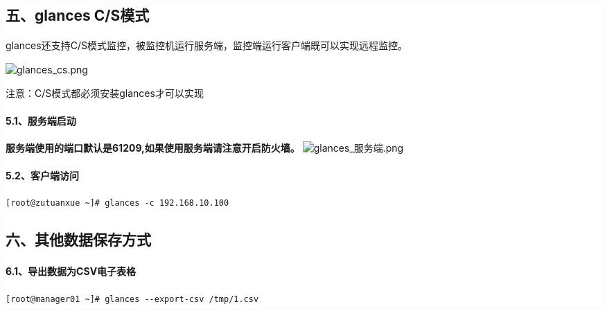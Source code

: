 ## 五、glances C/S模式

glances还支持C/S模式监控，被监控机运行服务端，监控端运行客户端既可以实现远程监控。

![glances_cs.png](https://www.zutuanxue.com:8000/static/media/images/2020/12/7/1607301423160.png)

注意：C/S模式都必须安装glances才可以实现

#### 5.1、服务端启动

**服务端使用的端口默认是61209,如果使用服务端请注意开启防火墙。**
![glances_服务端.png](https://www.zutuanxue.com:8000/static/media/images/2020/12/7/1607301474604.png)

#### 5.2、客户端访问

```
[root@zutuanxue ~]# glances -c 192.168.10.100
```

## 六、其他数据保存方式

#### 6.1、导出数据为CSV电子表格

```
[root@manager01 ~]# glances --export-csv /tmp/1.csv
```
